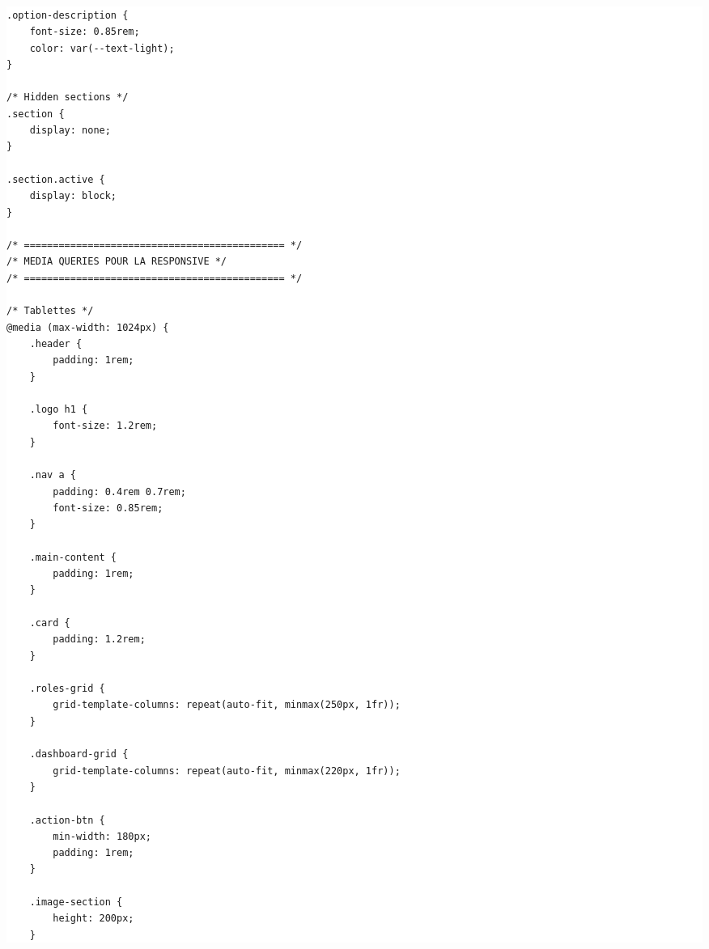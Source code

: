     .option-description {
        font-size: 0.85rem;
        color: var(--text-light);
    }

    /* Hidden sections */
    .section {
        display: none;
    }

    .section.active {
        display: block;
    }

    /* ============================================= */
    /* MEDIA QUERIES POUR LA RESPONSIVE */
    /* ============================================= */

    /* Tablettes */
    @media (max-width: 1024px) {
        .header {
            padding: 1rem;
        }
        
        .logo h1 {
            font-size: 1.2rem;
        }
        
        .nav a {
            padding: 0.4rem 0.7rem;
            font-size: 0.85rem;
        }
        
        .main-content {
            padding: 1rem;
        }
        
        .card {
            padding: 1.2rem;
        }
        
        .roles-grid {
            grid-template-columns: repeat(auto-fit, minmax(250px, 1fr));
        }
        
        .dashboard-grid {
            grid-template-columns: repeat(auto-fit, minmax(220px, 1fr));
        }
        
        .action-btn {
            min-width: 180px;
            padding: 1rem;
        }
        
        .image-section {
            height: 200px;
        }
        